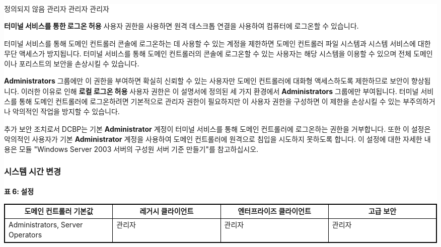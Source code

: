 </thead>
<tbody>
<tr class="odd">
<td style="border:1px solid black;">
정의되지 않음</td>
<td style="border:1px solid black;">
관리자</td>
<td style="border:1px solid black;">
관리자</td>
<td style="border:1px solid black;">
관리자</td>
</tr>
</tbody>
</table>
 

**터미널 서비스를 통한 로그온 허용** 사용자 권한을 사용하면 원격 데스크톱 연결을 사용하여 컴퓨터에 로그온할 수 있습니다.

터미널 서비스를 통해 도메인 컨트롤러 콘솔에 로그온하는 데 사용할 수 있는 계정을 제한하면 도메인 컨트롤러 파일 시스템과 시스템 서비스에 대한 무단 액세스가 방지됩니다. 터미널 서비스를 통해 도메인 컨트롤러의 콘솔에 로그온할 수 있는 사용자는 해당 시스템을 이용할 수 있으며 전체 도메인이나 포리스트의 보안을 손상시킬 수 있습니다.

**Administrators** 그룹에만 이 권한을 부여하면 확실히 신뢰할 수 있는 사용자만 도메인 컨트롤러에 대화형 액세스하도록 제한하므로 보안이 향상됩니다. 이러한 이유로 인해 **로컬 로그온 허용** 사용자 권한은 이 설명서에 정의된 세 가지 환경에서 **Administrators** 그룹에만 부여됩니다. 터미널 서비스를 통해 도메인 컨트롤러에 로그온하려면 기본적으로 관리자 권한이 필요하지만 이 사용자 권한을 구성하면 이 제한을 손상시킬 수 있는 부주의하거나 악의적인 작업을 방지할 수 있습니다.

추가 보안 조치로서 DCBP는 기본 **Administrator** 계정이 터미널 서비스를 통해 도메인 컨트롤러에 로그온하는 권한을 거부합니다. 또한 이 설정은 악의적인 사용자가 기본 **Administrator** 계정을 사용하여 도메인 컨트롤러에 원격으로 침입을 시도하지 못하도록 합니다. 이 설정에 대한 자세한 내용은 모듈 "Windows Server 2003 서버의 구성원 서버 기준 만들기"를 참고하십시오.
### 시스템 시간 변경

**표 6: 설정**
<p> </p>
<table style="border:1px solid black;">
<colgroup>
<col width="25%" />
<col width="25%" />
<col width="25%" />
<col width="25%" />
</colgroup>
<thead>
<tr class="header">
<th style="border:1px solid black;" >도메인 컨트롤러 기본값</th>
<th style="border:1px solid black;" >레거시 클라이언트</th>
<th style="border:1px solid black;" >엔터프라이즈 클라이언트</th>
<th style="border:1px solid black;" >고급 보안</th>
</tr>
</thead>
<tbody>
<tr class="odd">
<td style="border:1px solid black;">
Administrators, Server Operators</td>
<td style="border:1px solid black;">
관리자</td>
<td style="border:1px solid black;">
관리자</td>
<td style="border:1px solid black;">
관리자</td>
</tr>
</tbody>
</table>
 